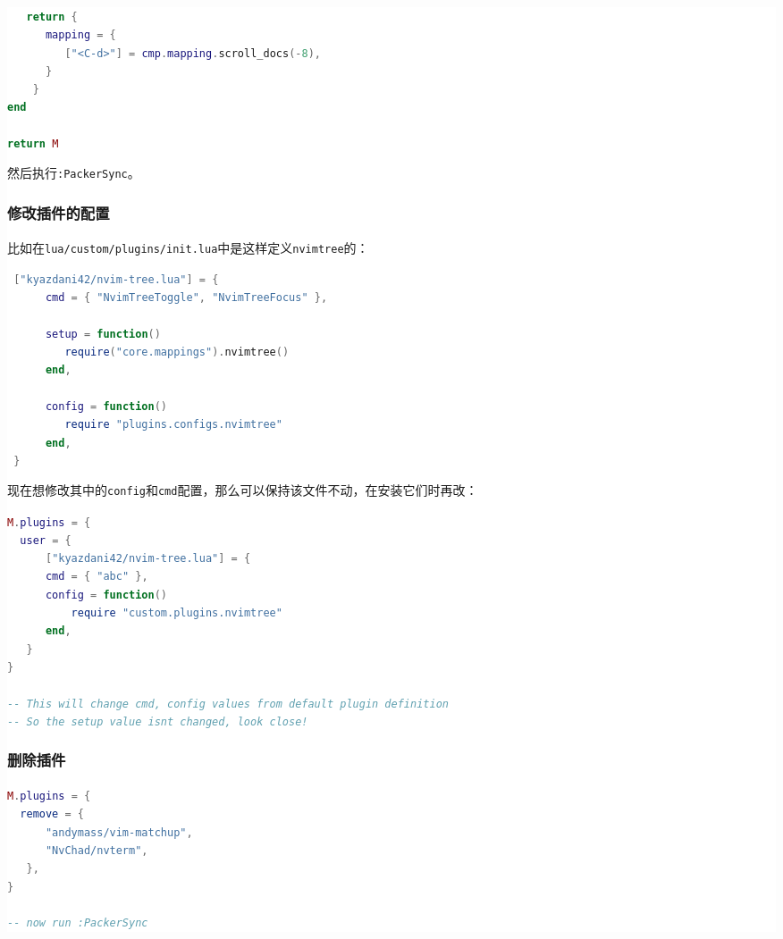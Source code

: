 ```lua
   return {
      mapping = {
         ["<C-d>"] = cmp.mapping.scroll_docs(-8),
      }
    }
end

return M
```
然后执行`:PackerSync`。

### 修改插件的配置
比如在`lua/custom/plugins/init.lua`中是这样定义`nvimtree`的：
```lua
 ["kyazdani42/nvim-tree.lua"] = {
      cmd = { "NvimTreeToggle", "NvimTreeFocus" },

      setup = function()
         require("core.mappings").nvimtree()
      end,

      config = function()
         require "plugins.configs.nvimtree"
      end,
 }
```
现在想修改其中的`config`和`cmd`配置，那么可以保持该文件不动，在安装它们时再改：
```lua
M.plugins = {
  user = {
      ["kyazdani42/nvim-tree.lua"] = {
      cmd = { "abc" },
      config = function()
          require "custom.plugins.nvimtree"
      end,
   }
} 

-- This will change cmd, config values from default plugin definition
-- So the setup value isnt changed, look close!
```

### 删除插件
```lua
M.plugins = {
  remove = {
      "andymass/vim-matchup",
      "NvChad/nvterm",
   },
}

-- now run :PackerSync
```

